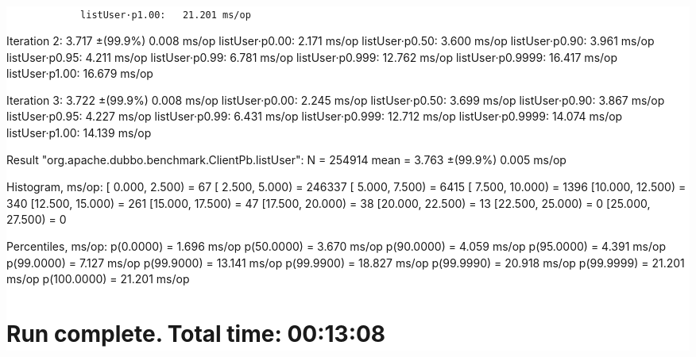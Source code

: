                  listUser·p1.00:   21.201 ms/op

Iteration   2: 3.717 ±(99.9%) 0.008 ms/op
                 listUser·p0.00:   2.171 ms/op
                 listUser·p0.50:   3.600 ms/op
                 listUser·p0.90:   3.961 ms/op
                 listUser·p0.95:   4.211 ms/op
                 listUser·p0.99:   6.781 ms/op
                 listUser·p0.999:  12.762 ms/op
                 listUser·p0.9999: 16.417 ms/op
                 listUser·p1.00:   16.679 ms/op

Iteration   3: 3.722 ±(99.9%) 0.008 ms/op
                 listUser·p0.00:   2.245 ms/op
                 listUser·p0.50:   3.699 ms/op
                 listUser·p0.90:   3.867 ms/op
                 listUser·p0.95:   4.227 ms/op
                 listUser·p0.99:   6.431 ms/op
                 listUser·p0.999:  12.712 ms/op
                 listUser·p0.9999: 14.074 ms/op
                 listUser·p1.00:   14.139 ms/op



Result "org.apache.dubbo.benchmark.ClientPb.listUser":
  N = 254914
  mean =      3.763 ±(99.9%) 0.005 ms/op

  Histogram, ms/op:
    [ 0.000,  2.500) = 67 
    [ 2.500,  5.000) = 246337 
    [ 5.000,  7.500) = 6415 
    [ 7.500, 10.000) = 1396 
    [10.000, 12.500) = 340 
    [12.500, 15.000) = 261 
    [15.000, 17.500) = 47 
    [17.500, 20.000) = 38 
    [20.000, 22.500) = 13 
    [22.500, 25.000) = 0 
    [25.000, 27.500) = 0 

  Percentiles, ms/op:
      p(0.0000) =      1.696 ms/op
     p(50.0000) =      3.670 ms/op
     p(90.0000) =      4.059 ms/op
     p(95.0000) =      4.391 ms/op
     p(99.0000) =      7.127 ms/op
     p(99.9000) =     13.141 ms/op
     p(99.9900) =     18.827 ms/op
     p(99.9990) =     20.918 ms/op
     p(99.9999) =     21.201 ms/op
    p(100.0000) =     21.201 ms/op


# Run complete. Total time: 00:13:08
